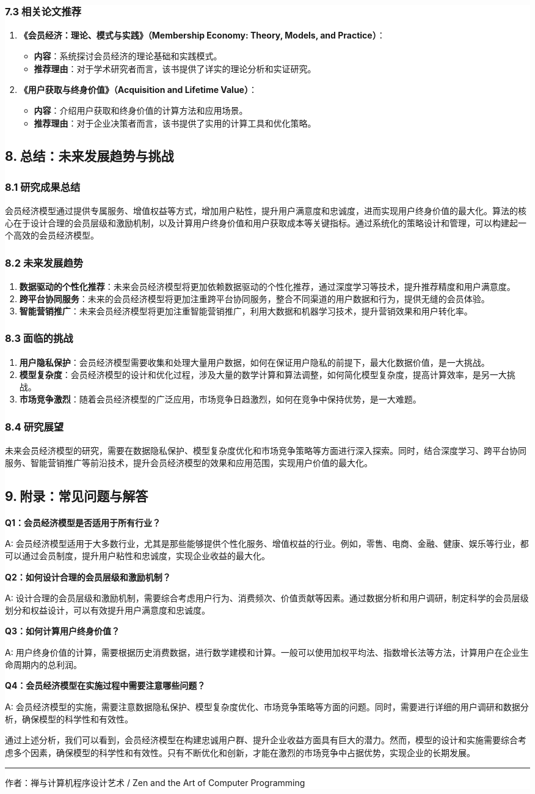 ### 7.3 相关论文推荐

1. **《会员经济：理论、模式与实践》（Membership Economy: Theory, Models, and Practice）**：
   - **内容**：系统探讨会员经济的理论基础和实践模式。
   - **推荐理由**：对于学术研究者而言，该书提供了详实的理论分析和实证研究。

2. **《用户获取与终身价值》（Acquisition and Lifetime Value）**：
   - **内容**：介绍用户获取和终身价值的计算方法和应用场景。
   - **推荐理由**：对于企业决策者而言，该书提供了实用的计算工具和优化策略。

## 8. 总结：未来发展趋势与挑战

### 8.1 研究成果总结

会员经济模型通过提供专属服务、增值权益等方式，增加用户粘性，提升用户满意度和忠诚度，进而实现用户终身价值的最大化。算法的核心在于设计合理的会员层级和激励机制，以及计算用户终身价值和用户获取成本等关键指标。通过系统化的策略设计和管理，可以构建起一个高效的会员经济模型。

### 8.2 未来发展趋势

1. **数据驱动的个性化推荐**：未来会员经济模型将更加依赖数据驱动的个性化推荐，通过深度学习等技术，提升推荐精度和用户满意度。
2. **跨平台协同服务**：未来的会员经济模型将更加注重跨平台协同服务，整合不同渠道的用户数据和行为，提供无缝的会员体验。
3. **智能营销推广**：未来会员经济模型将更加注重智能营销推广，利用大数据和机器学习技术，提升营销效果和用户转化率。

### 8.3 面临的挑战

1. **用户隐私保护**：会员经济模型需要收集和处理大量用户数据，如何在保证用户隐私的前提下，最大化数据价值，是一大挑战。
2. **模型复杂度**：会员经济模型的设计和优化过程，涉及大量的数学计算和算法调整，如何简化模型复杂度，提高计算效率，是另一大挑战。
3. **市场竞争激烈**：随着会员经济模型的广泛应用，市场竞争日趋激烈，如何在竞争中保持优势，是一大难题。

### 8.4 研究展望

未来会员经济模型的研究，需要在数据隐私保护、模型复杂度优化和市场竞争策略等方面进行深入探索。同时，结合深度学习、跨平台协同服务、智能营销推广等前沿技术，提升会员经济模型的效果和应用范围，实现用户价值的最大化。

## 9. 附录：常见问题与解答

**Q1：会员经济模型是否适用于所有行业？**

A: 会员经济模型适用于大多数行业，尤其是那些能够提供个性化服务、增值权益的行业。例如，零售、电商、金融、健康、娱乐等行业，都可以通过会员制度，提升用户粘性和忠诚度，实现企业收益的最大化。

**Q2：如何设计合理的会员层级和激励机制？**

A: 设计合理的会员层级和激励机制，需要综合考虑用户行为、消费频次、价值贡献等因素。通过数据分析和用户调研，制定科学的会员层级划分和权益设计，可以有效提升用户满意度和忠诚度。

**Q3：如何计算用户终身价值？**

A: 用户终身价值的计算，需要根据历史消费数据，进行数学建模和计算。一般可以使用加权平均法、指数增长法等方法，计算用户在企业生命周期内的总利润。

**Q4：会员经济模型在实施过程中需要注意哪些问题？**

A: 会员经济模型的实施，需要注意数据隐私保护、模型复杂度优化、市场竞争策略等方面的问题。同时，需要进行详细的用户调研和数据分析，确保模型的科学性和有效性。

通过上述分析，我们可以看到，会员经济模型在构建忠诚用户群、提升企业收益方面具有巨大的潜力。然而，模型的设计和实施需要综合考虑多个因素，确保模型的科学性和有效性。只有不断优化和创新，才能在激烈的市场竞争中占据优势，实现企业的长期发展。

---

作者：禅与计算机程序设计艺术 / Zen and the Art of Computer Programming

